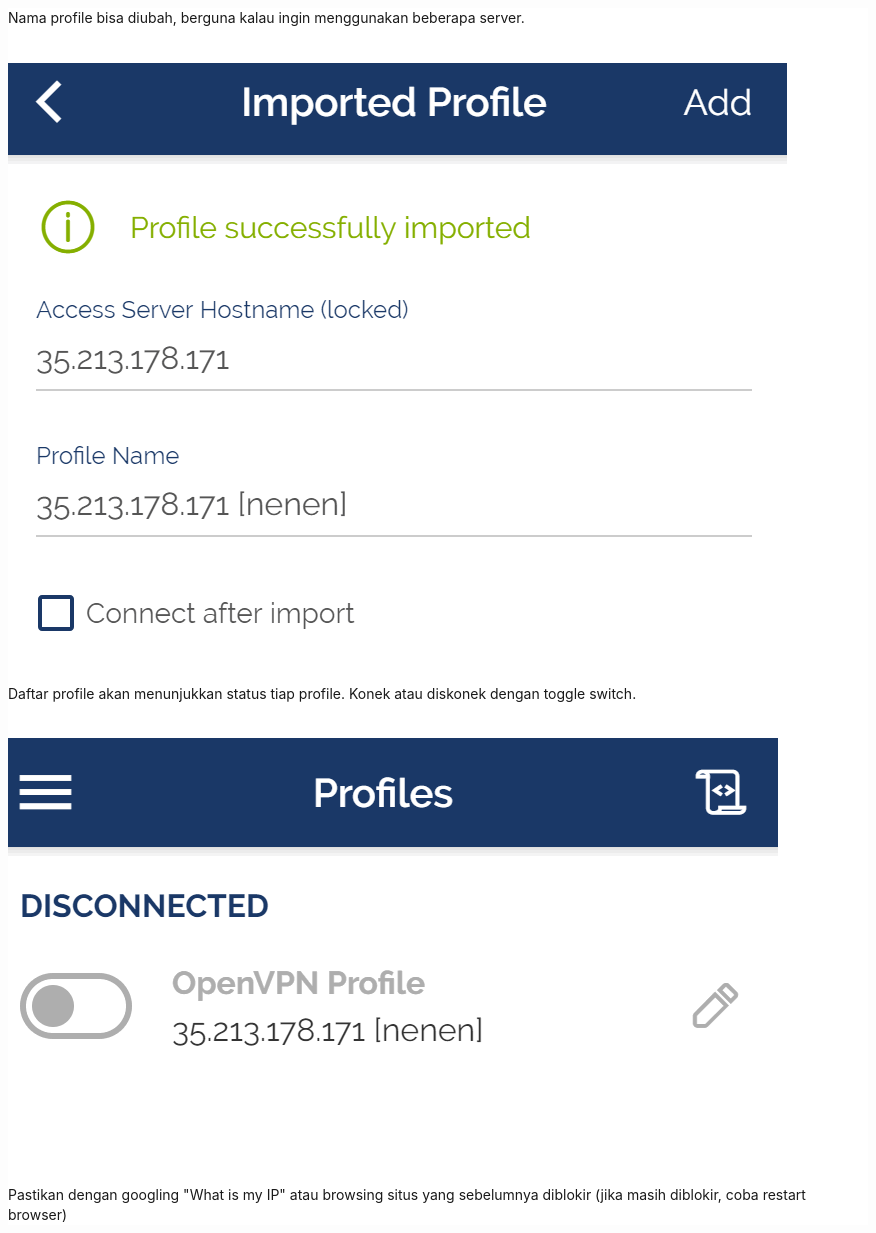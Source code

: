 Nama profile bisa diubah, berguna kalau ingin menggunakan beberapa server.

<br><img src="./images/gcege31.png" width="779">

Daftar profile akan menunjukkan status tiap profile. Konek atau diskonek dengan toggle switch.

<br><img src="./images/gcege32.png" width="770">

Pastikan dengan googling "What is my IP" atau browsing situs yang sebelumnya diblokir (jika masih diblokir, coba restart browser)
